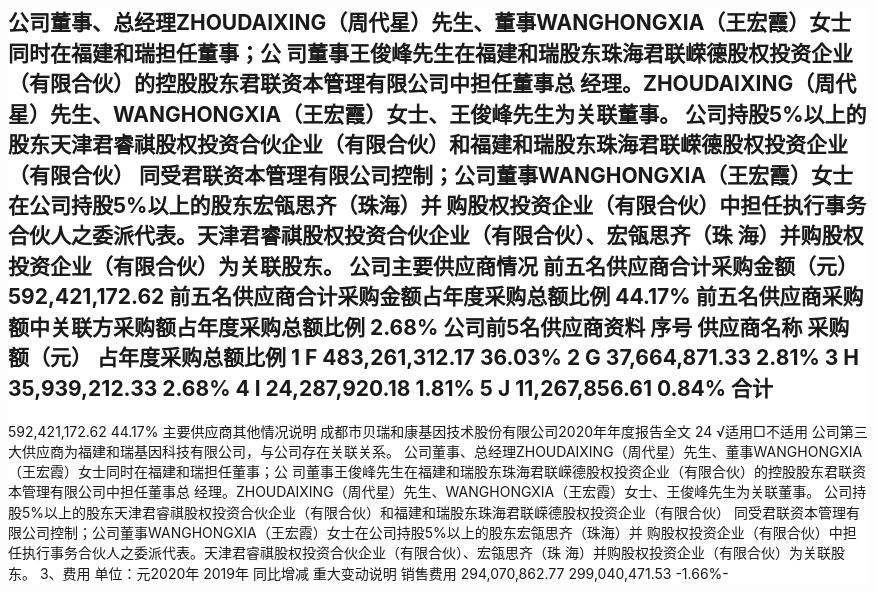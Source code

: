 公司董事、总经理ZHOUDAIXING（周代星）先生、董事WANGHONGXIA（王宏霞）女士同时在福建和瑞担任董事；公
司董事王俊峰先生在福建和瑞股东珠海君联嵘德股权投资企业（有限合伙）的控股股东君联资本管理有限公司中担任董事总
经理。ZHOUDAIXING（周代星）先生、WANGHONGXIA（王宏霞）女士、王俊峰先生为关联董事。
公司持股5%以上的股东天津君睿祺股权投资合伙企业（有限合伙）和福建和瑞股东珠海君联嵘德股权投资企业（有限合伙）
同受君联资本管理有限公司控制；公司董事WANGHONGXIA（王宏霞）女士在公司持股5%以上的股东宏瓴思齐（珠海）并
购股权投资企业（有限合伙）中担任执行事务合伙人之委派代表。天津君睿祺股权投资合伙企业（有限合伙）、宏瓴思齐（珠
海）并购股权投资企业（有限合伙）为关联股东。
公司主要供应商情况
前五名供应商合计采购金额（元）
592,421,172.62
前五名供应商合计采购金额占年度采购总额比例
44.17%
前五名供应商采购额中关联方采购额占年度采购总额比例
2.68%
公司前5名供应商资料
序号
供应商名称
采购额（元）
占年度采购总额比例
1
F
483,261,312.17
36.03%
2
G
37,664,871.33
2.81%
3
H
35,939,212.33
2.68%
4
I
24,287,920.18
1.81%
5
J
11,267,856.61
0.84%
合计
--
592,421,172.62
44.17%
主要供应商其他情况说明
成都市贝瑞和康基因技术股份有限公司2020年年度报告全文
24
√适用□不适用
公司第三大供应商为福建和瑞基因科技有限公司，与公司存在关联关系。
公司董事、总经理ZHOUDAIXING（周代星）先生、董事WANGHONGXIA（王宏霞）女士同时在福建和瑞担任董事；公
司董事王俊峰先生在福建和瑞股东珠海君联嵘德股权投资企业（有限合伙）的控股股东君联资本管理有限公司中担任董事总
经理。ZHOUDAIXING（周代星）先生、WANGHONGXIA（王宏霞）女士、王俊峰先生为关联董事。
公司持股5%以上的股东天津君睿祺股权投资合伙企业（有限合伙）和福建和瑞股东珠海君联嵘德股权投资企业（有限合伙）
同受君联资本管理有限公司控制；公司董事WANGHONGXIA（王宏霞）女士在公司持股5%以上的股东宏瓴思齐（珠海）并
购股权投资企业（有限合伙）中担任执行事务合伙人之委派代表。天津君睿祺股权投资合伙企业（有限合伙）、宏瓴思齐（珠
海）并购股权投资企业（有限合伙）为关联股东。
3、费用
单位：元2020年
2019年
同比增减
重大变动说明
销售费用
294,070,862.77
299,040,471.53
-1.66%-